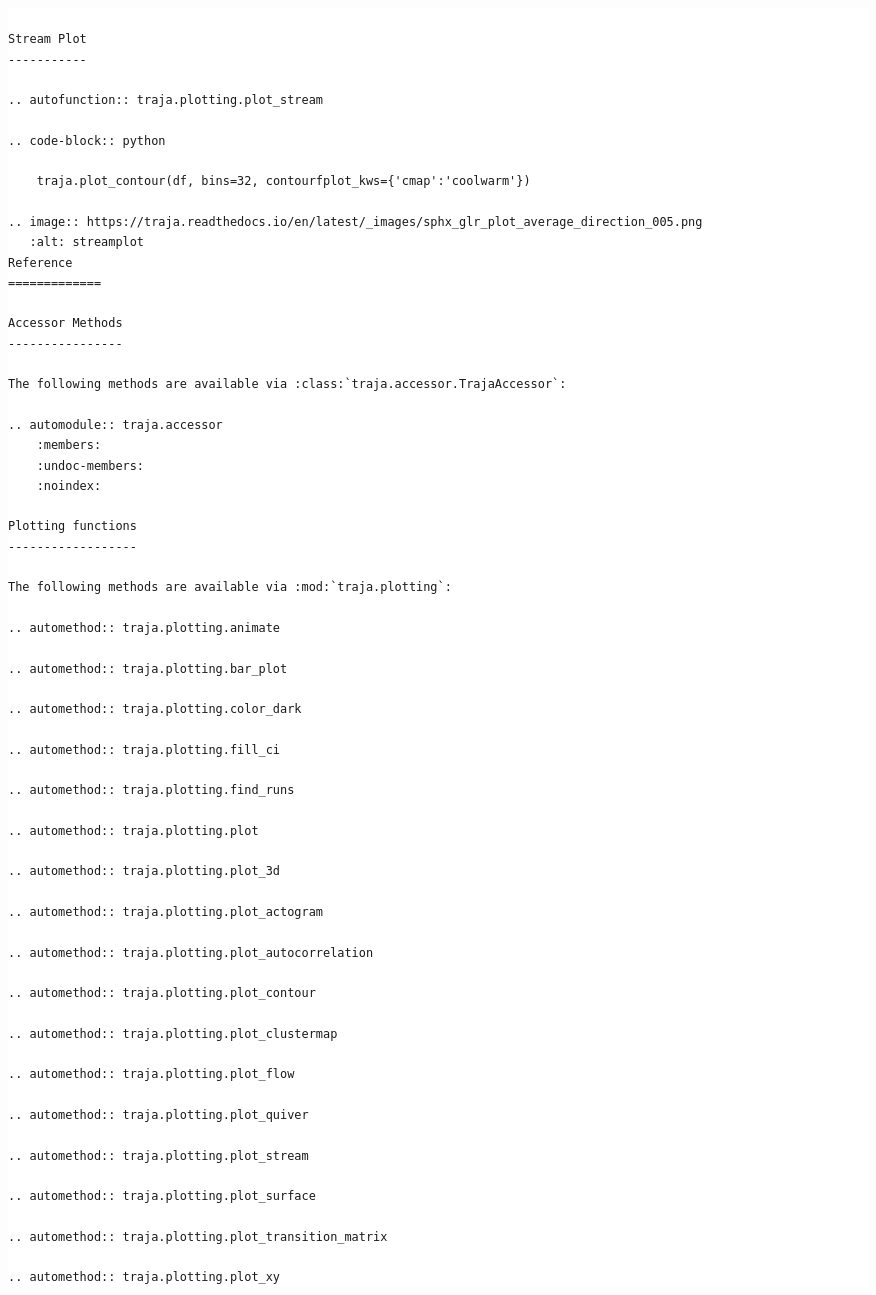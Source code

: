 ~~~~~~~~~~~~~~~~~~~~~~~~~~~~

Stream Plot
-----------

.. autofunction:: traja.plotting.plot_stream

.. code-block:: python

    traja.plot_contour(df, bins=32, contourfplot_kws={'cmap':'coolwarm'})

.. image:: https://traja.readthedocs.io/en/latest/_images/sphx_glr_plot_average_direction_005.png
   :alt: streamplot
Reference
=============

Accessor Methods
----------------

The following methods are available via :class:`traja.accessor.TrajaAccessor`:

.. automodule:: traja.accessor
    :members:
    :undoc-members:
    :noindex:

Plotting functions
------------------

The following methods are available via :mod:`traja.plotting`:

.. automethod:: traja.plotting.animate

.. automethod:: traja.plotting.bar_plot

.. automethod:: traja.plotting.color_dark

.. automethod:: traja.plotting.fill_ci

.. automethod:: traja.plotting.find_runs

.. automethod:: traja.plotting.plot

.. automethod:: traja.plotting.plot_3d

.. automethod:: traja.plotting.plot_actogram

.. automethod:: traja.plotting.plot_autocorrelation

.. automethod:: traja.plotting.plot_contour

.. automethod:: traja.plotting.plot_clustermap

.. automethod:: traja.plotting.plot_flow

.. automethod:: traja.plotting.plot_quiver

.. automethod:: traja.plotting.plot_stream

.. automethod:: traja.plotting.plot_surface

.. automethod:: traja.plotting.plot_transition_matrix

.. automethod:: traja.plotting.plot_xy
~~~~~~~~~~~~~~~~~~~~~~~~~~~~